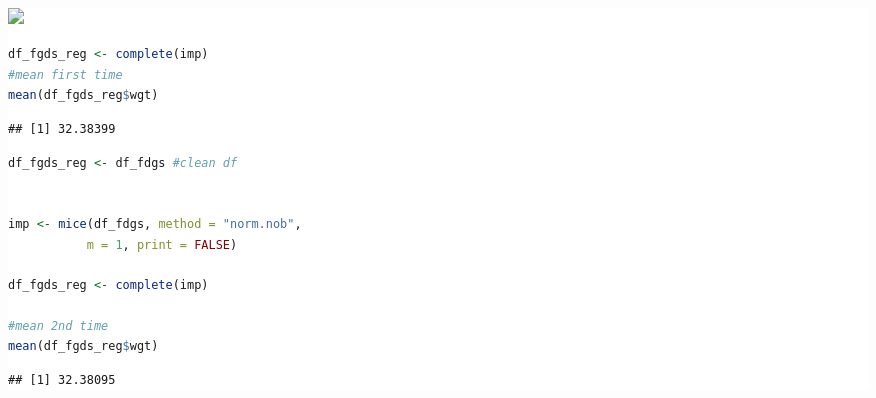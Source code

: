 ![](Assigment_2_files/figure-gfm/unnamed-chunk-17-1.png)

``` r
df_fgds_reg <- complete(imp)
#mean first time
mean(df_fgds_reg$wgt)
```

    ## [1] 32.38399

``` r
df_fgds_reg <- df_fdgs #clean df


imp <- mice(df_fdgs, method = "norm.nob",
           m = 1, print = FALSE)

df_fgds_reg <- complete(imp)

#mean 2nd time
mean(df_fgds_reg$wgt)
```

    ## [1] 32.38095
